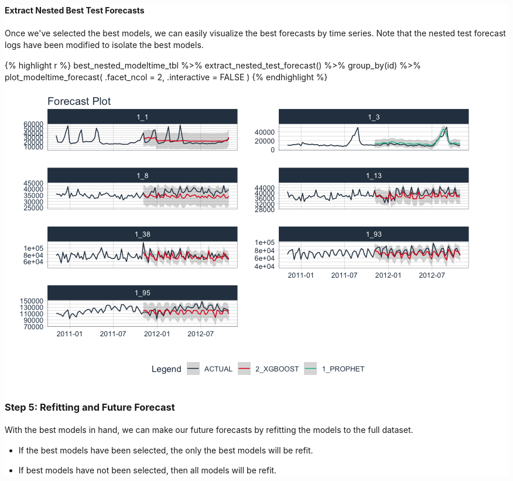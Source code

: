 
#### Extract Nested Best Test Forecasts

Once we've selected the best models, we can easily visualize the best forecasts by time series. Note that the nested test forecast logs have been modified to isolate the best models. 


{% highlight r %}
best_nested_modeltime_tbl %>%
  extract_nested_test_forecast() %>%
  group_by(id) %>%
  plot_modeltime_forecast(
    .facet_ncol  = 2,
    .interactive = FALSE
  )
{% endhighlight %}

![plot of chunk unnamed-chunk-15](/figure/source/2021-08-26-modeltime-iterative-forecasting/unnamed-chunk-15-1.png)


### Step 5: Refitting and Future Forecast

With the best models in hand, we can make our future forecasts by refitting the models to the full dataset. 

- If the best models have been selected, the only the best models will be refit. 

- If best models have not been selected, then all models will be refit.
